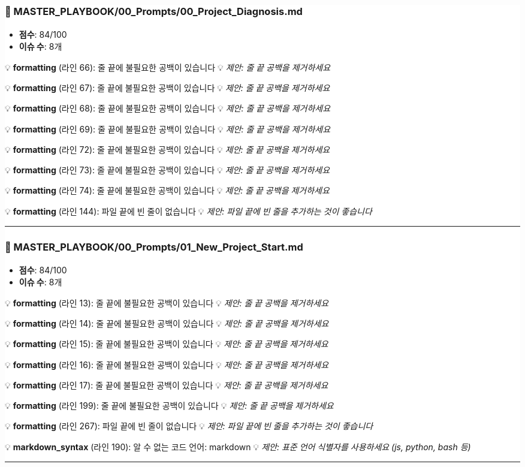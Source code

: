 ### 📄 MASTER_PLAYBOOK/00_Prompts/00_Project_Diagnosis.md

- **점수**: 84/100
- **이슈 수**: 8개

💡 **formatting** (라인 66): 줄 끝에 불필요한 공백이 있습니다
   💡 *제안: 줄 끝 공백을 제거하세요*

💡 **formatting** (라인 67): 줄 끝에 불필요한 공백이 있습니다
   💡 *제안: 줄 끝 공백을 제거하세요*

💡 **formatting** (라인 68): 줄 끝에 불필요한 공백이 있습니다
   💡 *제안: 줄 끝 공백을 제거하세요*

💡 **formatting** (라인 69): 줄 끝에 불필요한 공백이 있습니다
   💡 *제안: 줄 끝 공백을 제거하세요*

💡 **formatting** (라인 72): 줄 끝에 불필요한 공백이 있습니다
   💡 *제안: 줄 끝 공백을 제거하세요*

💡 **formatting** (라인 73): 줄 끝에 불필요한 공백이 있습니다
   💡 *제안: 줄 끝 공백을 제거하세요*

💡 **formatting** (라인 74): 줄 끝에 불필요한 공백이 있습니다
   💡 *제안: 줄 끝 공백을 제거하세요*

💡 **formatting** (라인 144): 파일 끝에 빈 줄이 없습니다
   💡 *제안: 파일 끝에 빈 줄을 추가하는 것이 좋습니다*

---

### 📄 MASTER_PLAYBOOK/00_Prompts/01_New_Project_Start.md

- **점수**: 84/100
- **이슈 수**: 8개

💡 **formatting** (라인 13): 줄 끝에 불필요한 공백이 있습니다
   💡 *제안: 줄 끝 공백을 제거하세요*

💡 **formatting** (라인 14): 줄 끝에 불필요한 공백이 있습니다
   💡 *제안: 줄 끝 공백을 제거하세요*

💡 **formatting** (라인 15): 줄 끝에 불필요한 공백이 있습니다
   💡 *제안: 줄 끝 공백을 제거하세요*

💡 **formatting** (라인 16): 줄 끝에 불필요한 공백이 있습니다
   💡 *제안: 줄 끝 공백을 제거하세요*

💡 **formatting** (라인 17): 줄 끝에 불필요한 공백이 있습니다
   💡 *제안: 줄 끝 공백을 제거하세요*

💡 **formatting** (라인 199): 줄 끝에 불필요한 공백이 있습니다
   💡 *제안: 줄 끝 공백을 제거하세요*

💡 **formatting** (라인 267): 파일 끝에 빈 줄이 없습니다
   💡 *제안: 파일 끝에 빈 줄을 추가하는 것이 좋습니다*

💡 **markdown_syntax** (라인 190): 알 수 없는 코드 언어: markdown
   💡 *제안: 표준 언어 식별자를 사용하세요 (js, python, bash 등)*

---